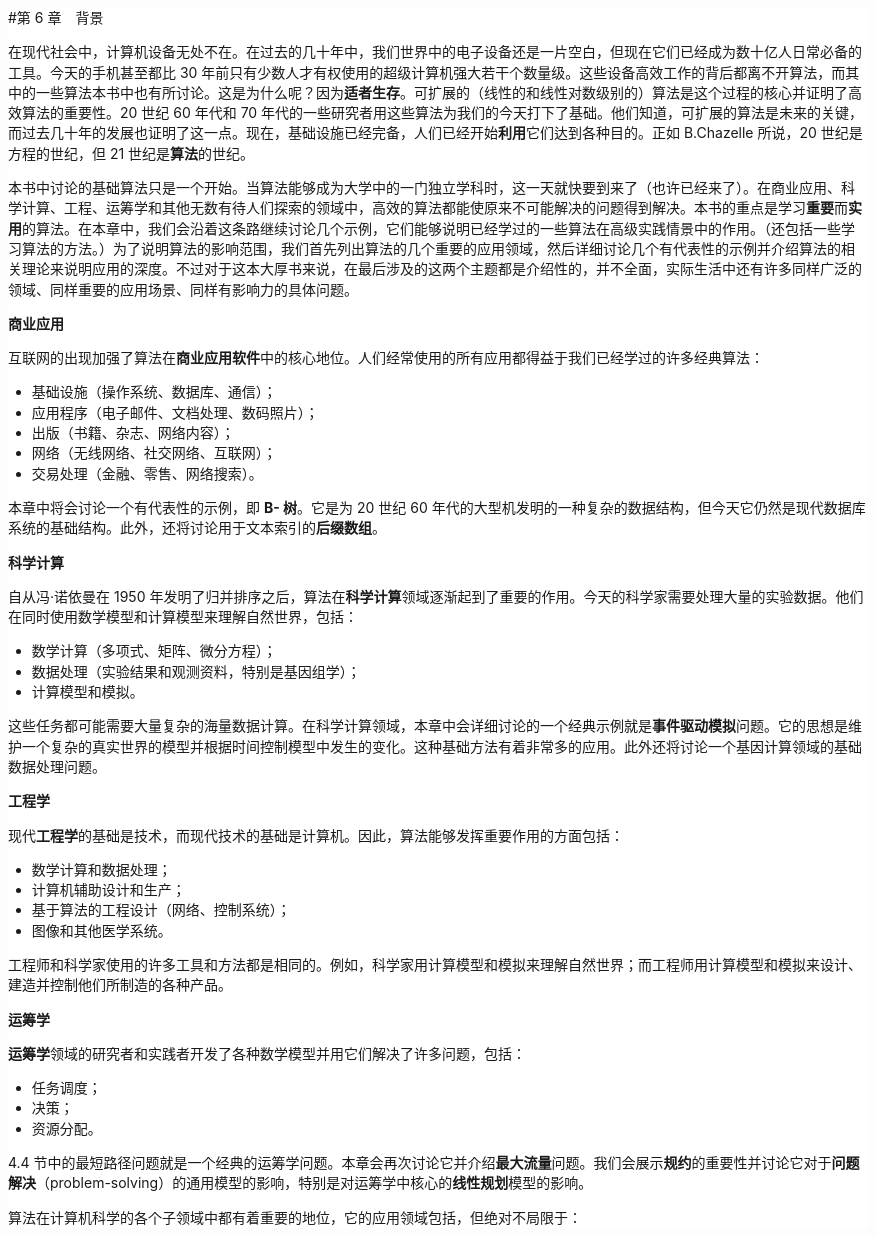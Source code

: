 #第 6 章　背景

在现代社会中，计算机设备无处不在。在过去的几十年中，我们世界中的电子设备还是一片空白，但现在它们已经成为数十亿人日常必备的工具。今天的手机甚至都比 30 年前只有少数人才有权使用的超级计算机强大若干个数量级。这些设备高效工作的背后都离不开算法，而其中的一些算法本书中也有所讨论。这是为什么呢？因为**适者生存**。可扩展的（线性的和线性对数级别的）算法是这个过程的核心并证明了高效算法的重要性。20 世纪 60 年代和 70 年代的一些研究者用这些算法为我们的今天打下了基础。他们知道，可扩展的算法是未来的关键，而过去几十年的发展也证明了这一点。现在，基础设施已经完备，人们已经开始**利用**它们达到各种目的。正如 B.Chazelle 所说，20 世纪是方程的世纪，但 21 世纪是**算法**的世纪。

本书中讨论的基础算法只是一个开始。当算法能够成为大学中的一门独立学科时，这一天就快要到来了（也许已经来了）。在商业应用、科学计算、工程、运筹学和其他无数有待人们探索的领域中，高效的算法都能使原来不可能解决的问题得到解决。本书的重点是学习**重要**而**实用**的算法。在本章中，我们会沿着这条路继续讨论几个示例，它们能够说明已经学过的一些算法在高级实践情景中的作用。（还包括一些学习算法的方法。）为了说明算法的影响范围，我们首先列出算法的几个重要的应用领域，然后详细讨论几个有代表性的示例并介绍算法的相关理论来说明应用的深度。不过对于这本大厚书来说，在最后涉及的这两个主题都是介绍性的，并不全面，实际生活中还有许多同样广泛的领域、同样重要的应用场景、同样有影响力的具体问题。

**商业应用**

互联网的出现加强了算法在**商业应用软件**中的核心地位。人们经常使用的所有应用都得益于我们已经学过的许多经典算法：

* 基础设施（操作系统、数据库、通信）；
* 应用程序（电子邮件、文档处理、数码照片）；
* 出版（书籍、杂志、网络内容）；
* 网络（无线网络、社交网络、互联网）；
* 交易处理（金融、零售、网络搜索）。

本章中将会讨论一个有代表性的示例，即 **B- 树**。它是为 20 世纪 60 年代的大型机发明的一种复杂的数据结构，但今天它仍然是现代数据库系统的基础结构。此外，还将讨论用于文本索引的**后缀数组**。

**科学计算**

自从冯·诺依曼在 1950 年发明了归并排序之后，算法在**科学计算**领域逐渐起到了重要的作用。今天的科学家需要处理大量的实验数据。他们在同时使用数学模型和计算模型来理解自然世界，包括：

* 数学计算（多项式、矩阵、微分方程）；
* 数据处理（实验结果和观测资料，特别是基因组学）；
* 计算模型和模拟。

这些任务都可能需要大量复杂的海量数据计算。在科学计算领域，本章中会详细讨论的一个经典示例就是**事件驱动模拟**问题。它的思想是维护一个复杂的真实世界的模型并根据时间控制模型中发生的变化。这种基础方法有着非常多的应用。此外还将讨论一个基因计算领域的基础数据处理问题。

**工程学**

现代**工程学**的基础是技术，而现代技术的基础是计算机。因此，算法能够发挥重要作用的方面包括：

* 数学计算和数据处理；
* 计算机辅助设计和生产；
* 基于算法的工程设计（网络、控制系统）；
* 图像和其他医学系统。

工程师和科学家使用的许多工具和方法都是相同的。例如，科学家用计算模型和模拟来理解自然世界；而工程师用计算模型和模拟来设计、建造并控制他们所制造的各种产品。

**运筹学**

**运筹学**领域的研究者和实践者开发了各种数学模型并用它们解决了许多问题，包括：

* 任务调度；
* 决策；
* 资源分配。

4.4 节中的最短路径问题就是一个经典的运筹学问题。本章会再次讨论它并介绍**最大流量**问题。我们会展示**规约**的重要性并讨论它对于**问题解决**（problem-solving）的通用模型的影响，特别是对运筹学中核心的**线性规划**模型的影响。

算法在计算机科学的各个子领域中都有着重要的地位，它的应用领域包括，但绝对不局限于：
